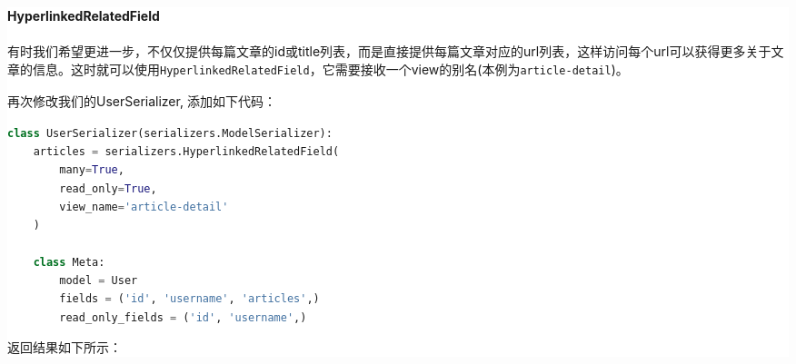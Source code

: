 #### HyperlinkedRelatedField

有时我们希望更进一步，不仅仅提供每篇文章的id或title列表，而是直接提供每篇文章对应的url列表，这样访问每个url可以获得更多关于文章的信息。这时就可以使用`HyperlinkedRelatedField`，它需要接收一个view的别名(本例为`article-detail`)。

再次修改我们的UserSerializer, 添加如下代码：

```python
class UserSerializer(serializers.ModelSerializer):
    articles = serializers.HyperlinkedRelatedField(
        many=True,
        read_only=True,
        view_name='article-detail'
    )

    class Meta:
        model = User
        fields = ('id', 'username', 'articles',)
        read_only_fields = ('id', 'username',)
```

返回结果如下所示：

